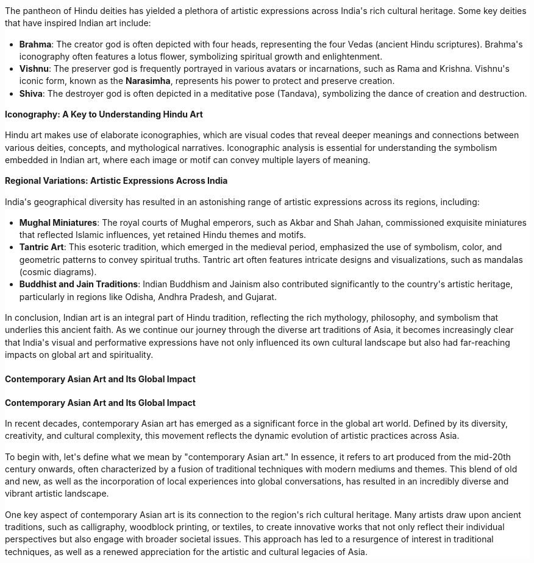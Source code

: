 The pantheon of Hindu deities has yielded a plethora of artistic expressions across India's rich cultural heritage. Some key deities that have inspired Indian art include:

* **Brahma**: The creator god is often depicted with four heads, representing the four Vedas (ancient Hindu scriptures). Brahma's iconography often features a lotus flower, symbolizing spiritual growth and enlightenment.
* **Vishnu**: The preserver god is frequently portrayed in various avatars or incarnations, such as Rama and Krishna. Vishnu's iconic form, known as the **Narasimha**, represents his power to protect and preserve creation.
* **Shiva**: The destroyer god is often depicted in a meditative pose (Tandava), symbolizing the dance of creation and destruction.

**Iconography: A Key to Understanding Hindu Art**

Hindu art makes use of elaborate iconographies, which are visual codes that reveal deeper meanings and connections between various deities, concepts, and mythological narratives. Iconographic analysis is essential for understanding the symbolism embedded in Indian art, where each image or motif can convey multiple layers of meaning.

**Regional Variations: Artistic Expressions Across India**

India's geographical diversity has resulted in an astonishing range of artistic expressions across its regions, including:

* **Mughal Miniatures**: The royal courts of Mughal emperors, such as Akbar and Shah Jahan, commissioned exquisite miniatures that reflected Islamic influences, yet retained Hindu themes and motifs.
* **Tantric Art**: This esoteric tradition, which emerged in the medieval period, emphasized the use of symbolism, color, and geometric patterns to convey spiritual truths. Tantric art often features intricate designs and visualizations, such as mandalas (cosmic diagrams).
* **Buddhist and Jain Traditions**: Indian Buddhism and Jainism also contributed significantly to the country's artistic heritage, particularly in regions like Odisha, Andhra Pradesh, and Gujarat.

In conclusion, Indian art is an integral part of Hindu tradition, reflecting the rich mythology, philosophy, and symbolism that underlies this ancient faith. As we continue our journey through the diverse art traditions of Asia, it becomes increasingly clear that India's visual and performative expressions have not only influenced its own cultural landscape but also had far-reaching impacts on global art and spirituality.

#### Contemporary Asian Art and Its Global Impact
**Contemporary Asian Art and Its Global Impact**

In recent decades, contemporary Asian art has emerged as a significant force in the global art world. Defined by its diversity, creativity, and cultural complexity, this movement reflects the dynamic evolution of artistic practices across Asia.

To begin with, let's define what we mean by "contemporary Asian art." In essence, it refers to art produced from the mid-20th century onwards, often characterized by a fusion of traditional techniques with modern mediums and themes. This blend of old and new, as well as the incorporation of local experiences into global conversations, has resulted in an incredibly diverse and vibrant artistic landscape.

One key aspect of contemporary Asian art is its connection to the region's rich cultural heritage. Many artists draw upon ancient traditions, such as calligraphy, woodblock printing, or textiles, to create innovative works that not only reflect their individual perspectives but also engage with broader societal issues. This approach has led to a resurgence of interest in traditional techniques, as well as a renewed appreciation for the artistic and cultural legacies of Asia.

